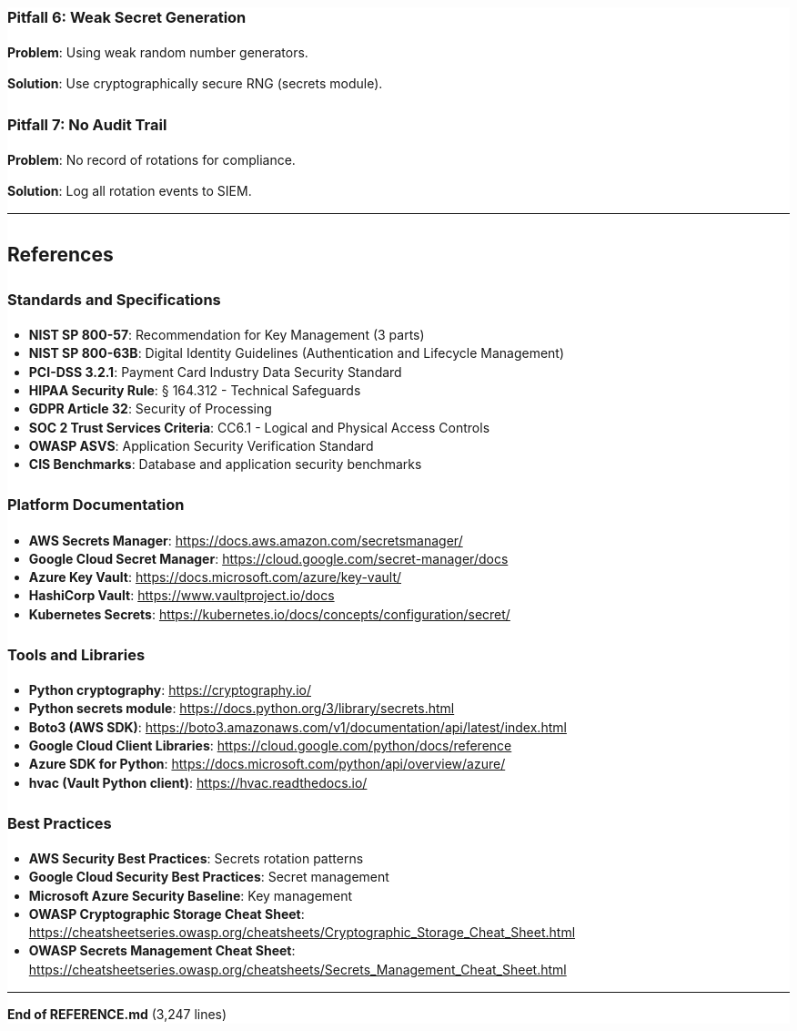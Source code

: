 ### Pitfall 6: Weak Secret Generation

**Problem**: Using weak random number generators.

**Solution**: Use cryptographically secure RNG (secrets module).

### Pitfall 7: No Audit Trail

**Problem**: No record of rotations for compliance.

**Solution**: Log all rotation events to SIEM.

---

## References

### Standards and Specifications

- **NIST SP 800-57**: Recommendation for Key Management (3 parts)
- **NIST SP 800-63B**: Digital Identity Guidelines (Authentication and Lifecycle Management)
- **PCI-DSS 3.2.1**: Payment Card Industry Data Security Standard
- **HIPAA Security Rule**: § 164.312 - Technical Safeguards
- **GDPR Article 32**: Security of Processing
- **SOC 2 Trust Services Criteria**: CC6.1 - Logical and Physical Access Controls
- **OWASP ASVS**: Application Security Verification Standard
- **CIS Benchmarks**: Database and application security benchmarks

### Platform Documentation

- **AWS Secrets Manager**: https://docs.aws.amazon.com/secretsmanager/
- **Google Cloud Secret Manager**: https://cloud.google.com/secret-manager/docs
- **Azure Key Vault**: https://docs.microsoft.com/azure/key-vault/
- **HashiCorp Vault**: https://www.vaultproject.io/docs
- **Kubernetes Secrets**: https://kubernetes.io/docs/concepts/configuration/secret/

### Tools and Libraries

- **Python cryptography**: https://cryptography.io/
- **Python secrets module**: https://docs.python.org/3/library/secrets.html
- **Boto3 (AWS SDK)**: https://boto3.amazonaws.com/v1/documentation/api/latest/index.html
- **Google Cloud Client Libraries**: https://cloud.google.com/python/docs/reference
- **Azure SDK for Python**: https://docs.microsoft.com/python/api/overview/azure/
- **hvac (Vault Python client)**: https://hvac.readthedocs.io/

### Best Practices

- **AWS Security Best Practices**: Secrets rotation patterns
- **Google Cloud Security Best Practices**: Secret management
- **Microsoft Azure Security Baseline**: Key management
- **OWASP Cryptographic Storage Cheat Sheet**: https://cheatsheetseries.owasp.org/cheatsheets/Cryptographic_Storage_Cheat_Sheet.html
- **OWASP Secrets Management Cheat Sheet**: https://cheatsheetseries.owasp.org/cheatsheets/Secrets_Management_Cheat_Sheet.html

---

**End of REFERENCE.md** (3,247 lines)
